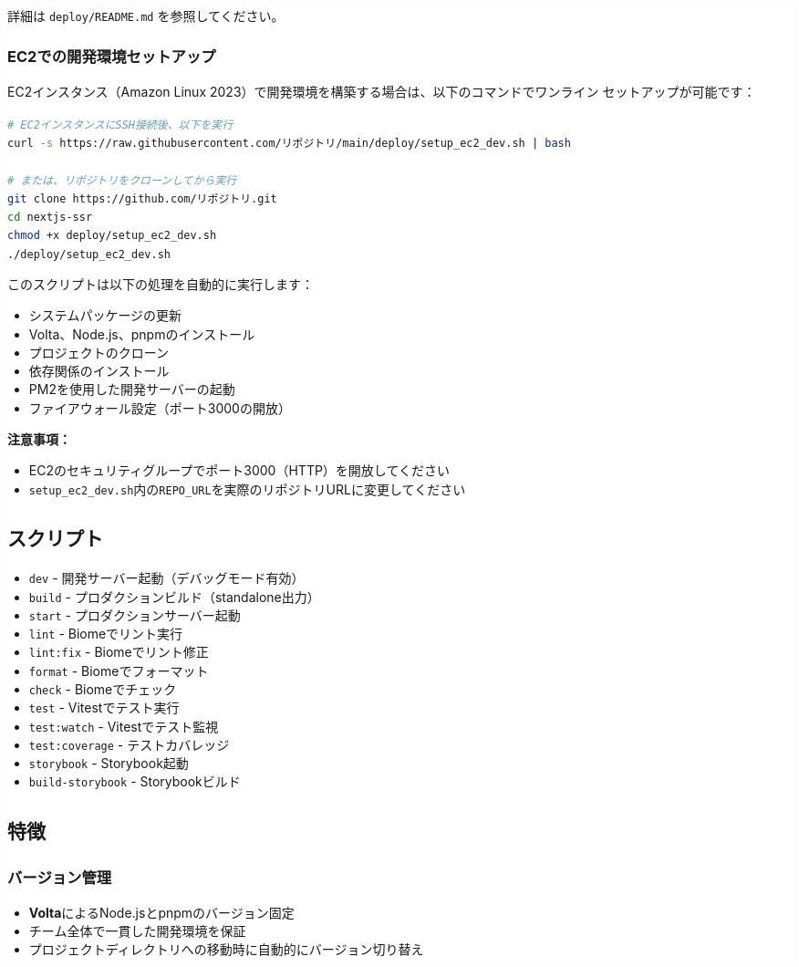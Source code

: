 詳細は `deploy/README.md` を参照してください。

### EC2での開発環境セットアップ

EC2インスタンス（Amazon Linux 2023）で開発環境を構築する場合は、以下のコマンドでワンライン セットアップが可能です：

```bash
# EC2インスタンスにSSH接続後、以下を実行
curl -s https://raw.githubusercontent.com/リポジトリ/main/deploy/setup_ec2_dev.sh | bash

# または、リポジトリをクローンしてから実行
git clone https://github.com/リポジトリ.git
cd nextjs-ssr
chmod +x deploy/setup_ec2_dev.sh
./deploy/setup_ec2_dev.sh
```

このスクリプトは以下の処理を自動的に実行します：

- システムパッケージの更新
- Volta、Node.js、pnpmのインストール
- プロジェクトのクローン
- 依存関係のインストール
- PM2を使用した開発サーバーの起動
- ファイアウォール設定（ポート3000の開放）

**注意事項：**

- EC2のセキュリティグループでポート3000（HTTP）を開放してください
- `setup_ec2_dev.sh`内の`REPO_URL`を実際のリポジトリURLに変更してください

## スクリプト

- `dev` - 開発サーバー起動（デバッグモード有効）
- `build` - プロダクションビルド（standalone出力）
- `start` - プロダクションサーバー起動
- `lint` - Biomeでリント実行
- `lint:fix` - Biomeでリント修正
- `format` - Biomeでフォーマット
- `check` - Biomeでチェック
- `test` - Vitestでテスト実行
- `test:watch` - Vitestでテスト監視
- `test:coverage` - テストカバレッジ
- `storybook` - Storybook起動
- `build-storybook` - Storybookビルド

## 特徴

### バージョン管理

- **Volta**によるNode.jsとpnpmのバージョン固定
- チーム全体で一貫した開発環境を保証
- プロジェクトディレクトリへの移動時に自動的にバージョン切り替え
